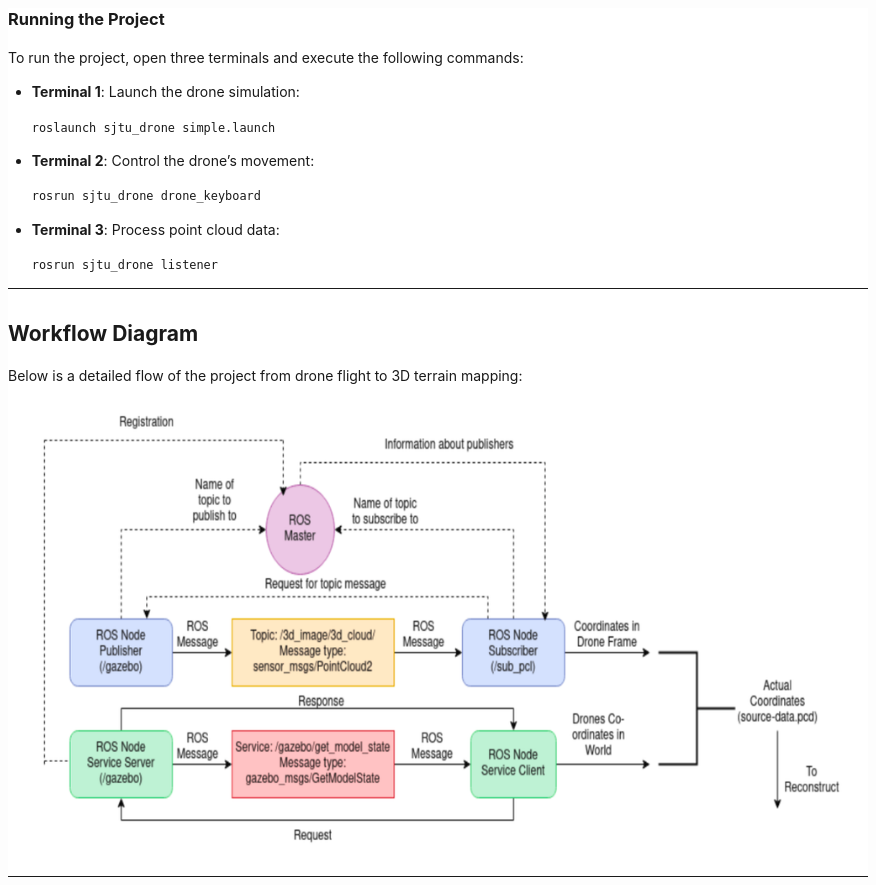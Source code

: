 ### Running the Project

To run the project, open three terminals and execute the following commands:

- **Terminal 1**: Launch the drone simulation:

    ```bash
    roslaunch sjtu_drone simple.launch
    ```

- **Terminal 2**: Control the drone’s movement:

    ```bash
    rosrun sjtu_drone drone_keyboard
    ```

- **Terminal 3**: Process point cloud data:

    ```bash
    rosrun sjtu_drone listener
    ```

---

## Workflow Diagram

Below is a detailed flow of the project from drone flight to 3D terrain mapping:

![Workflow Diagram](assets/work-flow.png)

---
